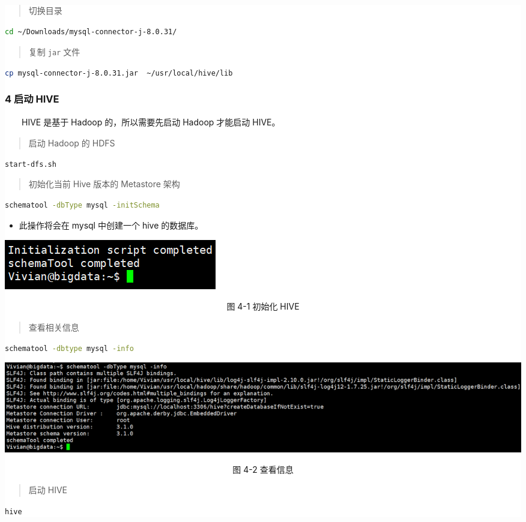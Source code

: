 > 切换目录

```sh
cd ~/Downloads/mysql-connector-j-8.0.31/
```

> 复制 `jar` 文件
```sh
cp mysql-connector-j-8.0.31.jar  ~/usr/local/hive/lib
```

### 4 启动 HIVE

&emsp;&emsp;HIVE 是基于 Hadoop 的，所以需要先启动 Hadoop 才能启动 HIVE。

> 启动 Hadoop 的 HDFS

```sh
start-dfs.sh
```

> 初始化当前 Hive 版本的 Metastore 架构

```sh
schematool -dbType mysql -initSchema
```

- 此操作将会在 mysql 中创建一个 hive 的数据库。

![image-20221217182644663](img/image-20221217182644663.png)

<center>图 4-1 初始化 HIVE</center>

> 查看相关信息

```sh
schematool -dbtype mysql -info
```

![image-20221217183656172](img/image-20221217183656172.png)

<center>图 4-2 查看信息</center>

> 启动 HIVE

```sh
hive
```

